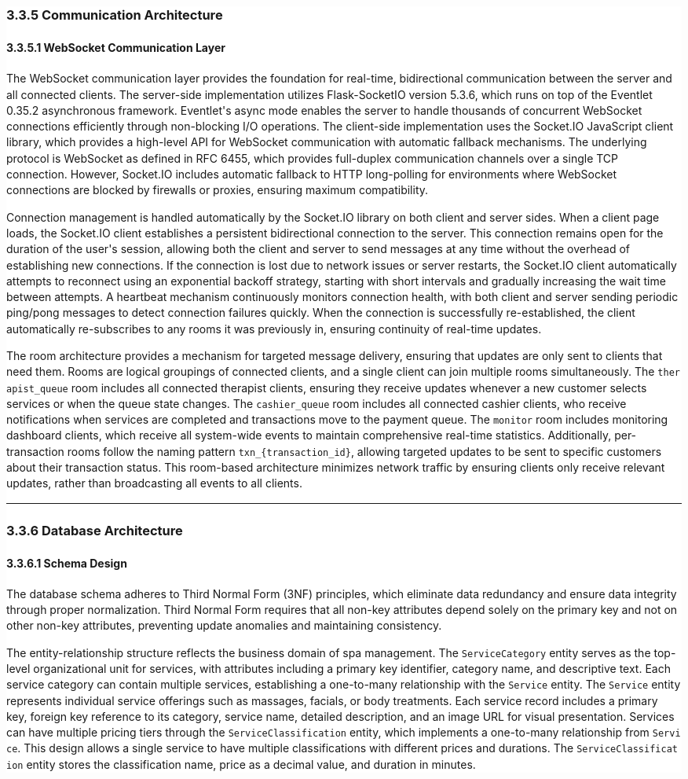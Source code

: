 ### 3.3.5 Communication Architecture

#### 3.3.5.1 WebSocket Communication Layer

The WebSocket communication layer provides the foundation for real-time, bidirectional communication between the server and all connected clients. The server-side implementation utilizes Flask-SocketIO version 5.3.6, which runs on top of the Eventlet 0.35.2 asynchronous framework. Eventlet's async mode enables the server to handle thousands of concurrent WebSocket connections efficiently through non-blocking I/O operations. The client-side implementation uses the Socket.IO JavaScript client library, which provides a high-level API for WebSocket communication with automatic fallback mechanisms. The underlying protocol is WebSocket as defined in RFC 6455, which provides full-duplex communication channels over a single TCP connection. However, Socket.IO includes automatic fallback to HTTP long-polling for environments where WebSocket connections are blocked by firewalls or proxies, ensuring maximum compatibility.

Connection management is handled automatically by the Socket.IO library on both client and server sides. When a client page loads, the Socket.IO client establishes a persistent bidirectional connection to the server. This connection remains open for the duration of the user's session, allowing both the client and server to send messages at any time without the overhead of establishing new connections. If the connection is lost due to network issues or server restarts, the Socket.IO client automatically attempts to reconnect using an exponential backoff strategy, starting with short intervals and gradually increasing the wait time between attempts. A heartbeat mechanism continuously monitors connection health, with both client and server sending periodic ping/pong messages to detect connection failures quickly. When the connection is successfully re-established, the client automatically re-subscribes to any rooms it was previously in, ensuring continuity of real-time updates.

The room architecture provides a mechanism for targeted message delivery, ensuring that updates are only sent to clients that need them. Rooms are logical groupings of connected clients, and a single client can join multiple rooms simultaneously. The `therapist_queue` room includes all connected therapist clients, ensuring they receive updates whenever a new customer selects services or when the queue state changes. The `cashier_queue` room includes all connected cashier clients, who receive notifications when services are completed and transactions move to the payment queue. The `monitor` room includes monitoring dashboard clients, which receive all system-wide events to maintain comprehensive real-time statistics. Additionally, per-transaction rooms follow the naming pattern `txn_{transaction_id}`, allowing targeted updates to be sent to specific customers about their transaction status. This room-based architecture minimizes network traffic by ensuring clients only receive relevant updates, rather than broadcasting all events to all clients.

---

### 3.3.6 Database Architecture

#### 3.3.6.1 Schema Design

The database schema adheres to Third Normal Form (3NF) principles, which eliminate data redundancy and ensure data integrity through proper normalization. Third Normal Form requires that all non-key attributes depend solely on the primary key and not on other non-key attributes, preventing update anomalies and maintaining consistency.

The entity-relationship structure reflects the business domain of spa management. The `ServiceCategory` entity serves as the top-level organizational unit for services, with attributes including a primary key identifier, category name, and descriptive text. Each service category can contain multiple services, establishing a one-to-many relationship with the `Service` entity. The `Service` entity represents individual service offerings such as massages, facials, or body treatments. Each service record includes a primary key, foreign key reference to its category, service name, detailed description, and an image URL for visual presentation. Services can have multiple pricing tiers through the `ServiceClassification` entity, which implements a one-to-many relationship from `Service`. This design allows a single service to have multiple classifications with different prices and durations. The `ServiceClassification` entity stores the classification name, price as a decimal value, and duration in minutes.
